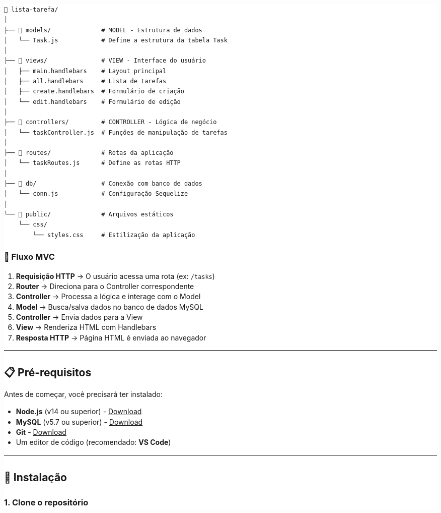 ```
📁 lista-tarefa/
│
├── 📂 models/              # MODEL - Estrutura de dados
│   └── Task.js            # Define a estrutura da tabela Task
│
├── 📂 views/               # VIEW - Interface do usuário
│   ├── main.handlebars    # Layout principal
│   ├── all.handlebars     # Lista de tarefas
│   ├── create.handlebars  # Formulário de criação
│   └── edit.handlebars    # Formulário de edição
│
├── 📂 controllers/         # CONTROLLER - Lógica de negócio
│   └── taskController.js  # Funções de manipulação de tarefas
│
├── 📂 routes/              # Rotas da aplicação
│   └── taskRoutes.js      # Define as rotas HTTP
│
├── 📂 db/                  # Conexão com banco de dados
│   └── conn.js            # Configuração Sequelize
│
└── 📂 public/              # Arquivos estáticos
    └── css/
        └── styles.css     # Estilização da aplicação
```

### 🔄 Fluxo MVC

1. **Requisição HTTP** → O usuário acessa uma rota (ex: `/tasks`)
2. **Router** → Direciona para o Controller correspondente
3. **Controller** → Processa a lógica e interage com o Model
4. **Model** → Busca/salva dados no banco de dados MySQL
5. **Controller** → Envia dados para a View
6. **View** → Renderiza HTML com Handlebars
7. **Resposta HTTP** → Página HTML é enviada ao navegador

---

## 📋 Pré-requisitos

Antes de começar, você precisará ter instalado:

- **Node.js** (v14 ou superior) - [Download](https://nodejs.org/)
- **MySQL** (v5.7 ou superior) - [Download](https://www.mysql.com/)
- **Git** - [Download](https://git-scm.com/)
- Um editor de código (recomendado: **VS Code**)

---

## 🚀 Instalação

### 1. Clone o repositório
